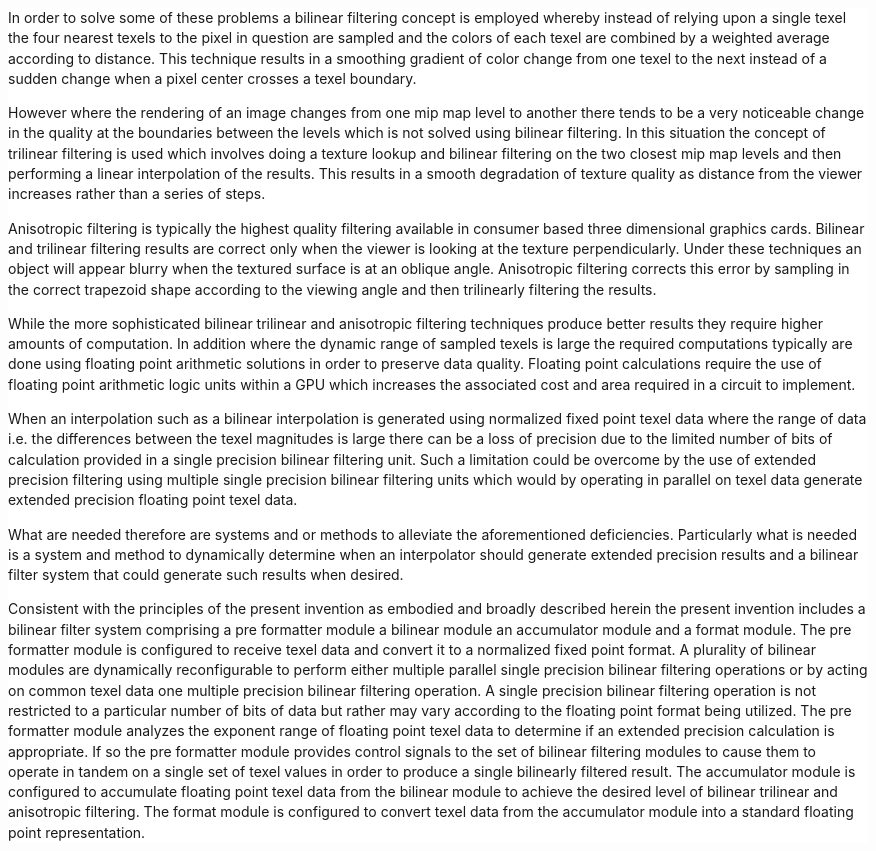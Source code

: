 In order to solve some of these problems a bilinear filtering concept is employed whereby instead of relying upon a single texel the four nearest texels to the pixel in question are sampled and the colors of each texel are combined by a weighted average according to distance. This technique results in a smoothing gradient of color change from one texel to the next instead of a sudden change when a pixel center crosses a texel boundary.

However where the rendering of an image changes from one mip map level to another there tends to be a very noticeable change in the quality at the boundaries between the levels which is not solved using bilinear filtering. In this situation the concept of trilinear filtering is used which involves doing a texture lookup and bilinear filtering on the two closest mip map levels and then performing a linear interpolation of the results. This results in a smooth degradation of texture quality as distance from the viewer increases rather than a series of steps.

Anisotropic filtering is typically the highest quality filtering available in consumer based three dimensional graphics cards. Bilinear and trilinear filtering results are correct only when the viewer is looking at the texture perpendicularly. Under these techniques an object will appear blurry when the textured surface is at an oblique angle. Anisotropic filtering corrects this error by sampling in the correct trapezoid shape according to the viewing angle and then trilinearly filtering the results.

While the more sophisticated bilinear trilinear and anisotropic filtering techniques produce better results they require higher amounts of computation. In addition where the dynamic range of sampled texels is large the required computations typically are done using floating point arithmetic solutions in order to preserve data quality. Floating point calculations require the use of floating point arithmetic logic units within a GPU which increases the associated cost and area required in a circuit to implement.

When an interpolation such as a bilinear interpolation is generated using normalized fixed point texel data where the range of data i.e. the differences between the texel magnitudes is large there can be a loss of precision due to the limited number of bits of calculation provided in a single precision bilinear filtering unit. Such a limitation could be overcome by the use of extended precision filtering using multiple single precision bilinear filtering units which would by operating in parallel on texel data generate extended precision floating point texel data.

What are needed therefore are systems and or methods to alleviate the aforementioned deficiencies. Particularly what is needed is a system and method to dynamically determine when an interpolator should generate extended precision results and a bilinear filter system that could generate such results when desired.

Consistent with the principles of the present invention as embodied and broadly described herein the present invention includes a bilinear filter system comprising a pre formatter module a bilinear module an accumulator module and a format module. The pre formatter module is configured to receive texel data and convert it to a normalized fixed point format. A plurality of bilinear modules are dynamically reconfigurable to perform either multiple parallel single precision bilinear filtering operations or by acting on common texel data one multiple precision bilinear filtering operation. A single precision bilinear filtering operation is not restricted to a particular number of bits of data but rather may vary according to the floating point format being utilized. The pre formatter module analyzes the exponent range of floating point texel data to determine if an extended precision calculation is appropriate. If so the pre formatter module provides control signals to the set of bilinear filtering modules to cause them to operate in tandem on a single set of texel values in order to produce a single bilinearly filtered result. The accumulator module is configured to accumulate floating point texel data from the bilinear module to achieve the desired level of bilinear trilinear and anisotropic filtering. The format module is configured to convert texel data from the accumulator module into a standard floating point representation.
